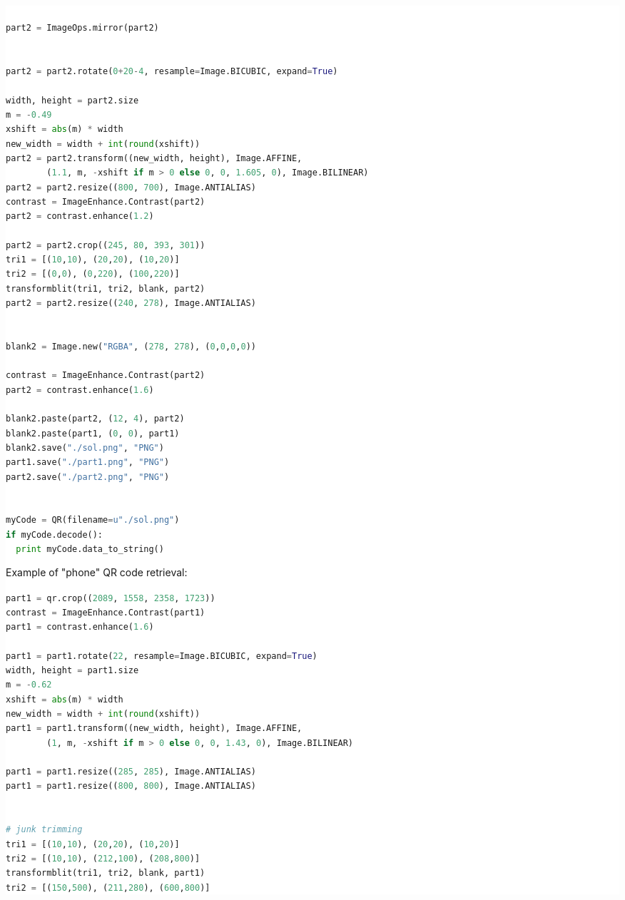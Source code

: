 ```python

part2 = ImageOps.mirror(part2)


part2 = part2.rotate(0+20-4, resample=Image.BICUBIC, expand=True)

width, height = part2.size
m = -0.49
xshift = abs(m) * width
new_width = width + int(round(xshift))
part2 = part2.transform((new_width, height), Image.AFFINE,
        (1.1, m, -xshift if m > 0 else 0, 0, 1.605, 0), Image.BILINEAR)
part2 = part2.resize((800, 700), Image.ANTIALIAS)
contrast = ImageEnhance.Contrast(part2)
part2 = contrast.enhance(1.2)

part2 = part2.crop((245, 80, 393, 301))
tri1 = [(10,10), (20,20), (10,20)]
tri2 = [(0,0), (0,220), (100,220)]
transformblit(tri1, tri2, blank, part2)
part2 = part2.resize((240, 278), Image.ANTIALIAS)


blank2 = Image.new("RGBA", (278, 278), (0,0,0,0))

contrast = ImageEnhance.Contrast(part2)
part2 = contrast.enhance(1.6)

blank2.paste(part2, (12, 4), part2)
blank2.paste(part1, (0, 0), part1)
blank2.save("./sol.png", "PNG")
part1.save("./part1.png", "PNG")
part2.save("./part2.png", "PNG")


myCode = QR(filename=u"./sol.png")
if myCode.decode():
  print myCode.data_to_string()
```

Example of "phone" QR code retrieval:

```python
part1 = qr.crop((2089, 1558, 2358, 1723))
contrast = ImageEnhance.Contrast(part1)
part1 = contrast.enhance(1.6)

part1 = part1.rotate(22, resample=Image.BICUBIC, expand=True)
width, height = part1.size
m = -0.62
xshift = abs(m) * width
new_width = width + int(round(xshift))
part1 = part1.transform((new_width, height), Image.AFFINE,
        (1, m, -xshift if m > 0 else 0, 0, 1.43, 0), Image.BILINEAR)

part1 = part1.resize((285, 285), Image.ANTIALIAS)
part1 = part1.resize((800, 800), Image.ANTIALIAS)


# junk trimming
tri1 = [(10,10), (20,20), (10,20)]
tri2 = [(10,10), (212,100), (208,800)]
transformblit(tri1, tri2, blank, part1)
tri2 = [(150,500), (211,280), (600,800)]
```